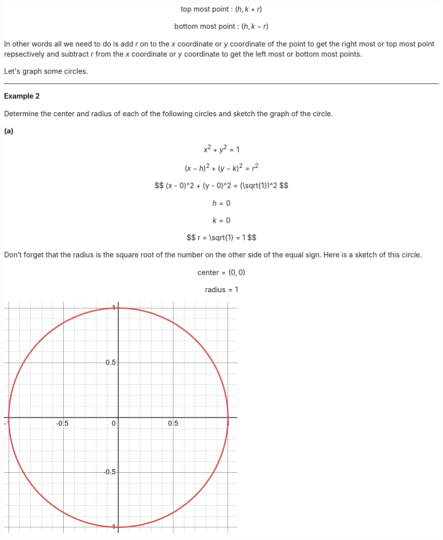 $$ \text{top most point : }  (h, k + r) $$

$$ \text{bottom most point : }  (h, k - r) $$

In other words all we need to do is add $r$ on to the $x$ coordinate or $y$
coordinate of the point to get the right most or top most point repsectively and
subtract $r$ from the $x$ coordinate or $y$ coordinate to get the left most or
bottom most points.

Let's graph some circles.

---

**Example 2**

Determine the center and radius of each of the following circles and sketch the
graph of the circle.

**(a)**

$$ x^2 + y^2 = 1 $$

$$ (x - h)^2 + (y - k)^2 = r^2 $$

$$ (x - 0)^2 + (y - 0)^2 = (\sqrt{1})^2  $$

$$ h = 0 $$

$$ k = 0 $$

$$ r = \sqrt{1} = 1 $$

Don’t forget that the radius is the square root of the number on the other side
of the equal sign. Here is a sketch of this circle.

$$ \text{center} = (0, 0) $$

$$ \text{radius} = 1 $$

![Chapter 3.3 Image 1](./3.3_1.png)
